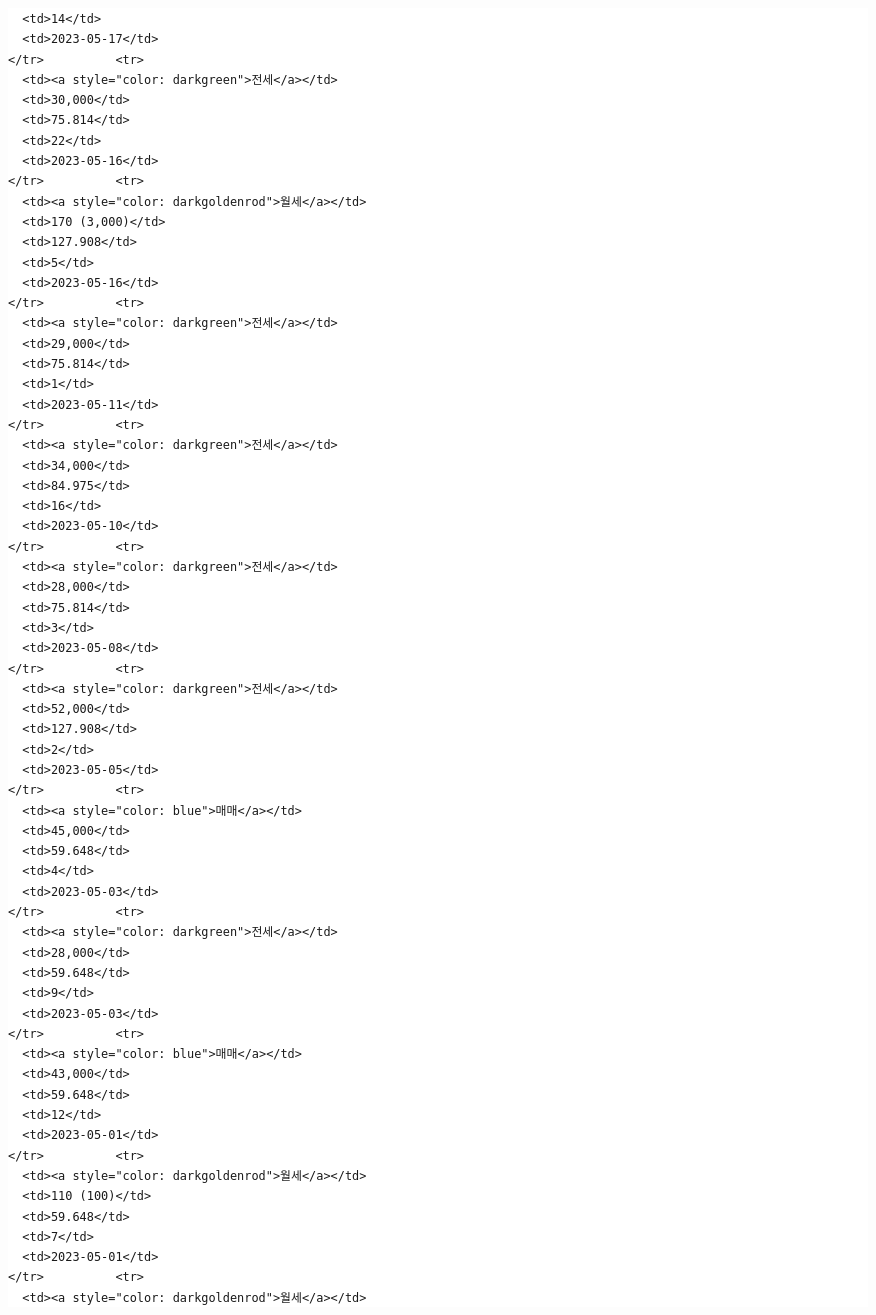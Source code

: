       <td>14</td>
      <td>2023-05-17</td>
    </tr>          <tr>
      <td><a style="color: darkgreen">전세</a></td>
      <td>30,000</td>
      <td>75.814</td>
      <td>22</td>
      <td>2023-05-16</td>
    </tr>          <tr>
      <td><a style="color: darkgoldenrod">월세</a></td>
      <td>170 (3,000)</td>
      <td>127.908</td>
      <td>5</td>
      <td>2023-05-16</td>
    </tr>          <tr>
      <td><a style="color: darkgreen">전세</a></td>
      <td>29,000</td>
      <td>75.814</td>
      <td>1</td>
      <td>2023-05-11</td>
    </tr>          <tr>
      <td><a style="color: darkgreen">전세</a></td>
      <td>34,000</td>
      <td>84.975</td>
      <td>16</td>
      <td>2023-05-10</td>
    </tr>          <tr>
      <td><a style="color: darkgreen">전세</a></td>
      <td>28,000</td>
      <td>75.814</td>
      <td>3</td>
      <td>2023-05-08</td>
    </tr>          <tr>
      <td><a style="color: darkgreen">전세</a></td>
      <td>52,000</td>
      <td>127.908</td>
      <td>2</td>
      <td>2023-05-05</td>
    </tr>          <tr>
      <td><a style="color: blue">매매</a></td>
      <td>45,000</td>
      <td>59.648</td>
      <td>4</td>
      <td>2023-05-03</td>
    </tr>          <tr>
      <td><a style="color: darkgreen">전세</a></td>
      <td>28,000</td>
      <td>59.648</td>
      <td>9</td>
      <td>2023-05-03</td>
    </tr>          <tr>
      <td><a style="color: blue">매매</a></td>
      <td>43,000</td>
      <td>59.648</td>
      <td>12</td>
      <td>2023-05-01</td>
    </tr>          <tr>
      <td><a style="color: darkgoldenrod">월세</a></td>
      <td>110 (100)</td>
      <td>59.648</td>
      <td>7</td>
      <td>2023-05-01</td>
    </tr>          <tr>
      <td><a style="color: darkgoldenrod">월세</a></td>